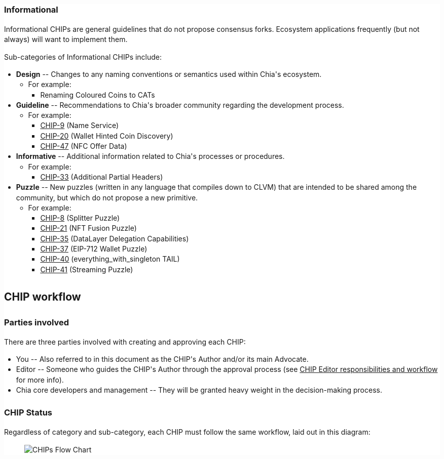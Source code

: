 
### Informational

  Informational CHIPs are general guidelines that do not propose consensus forks. Ecosystem applications frequently (but not always) will want to implement them.

Sub-categories of Informational CHIPs include:

  * **Design** -- Changes to any naming conventions or semantics used within Chia's ecosystem.
    * For example:
      * Renaming Coloured Coins to CATs
  * **Guideline** -- Recommendations to Chia's broader community regarding the development process.
    * For example:
      * [CHIP-9](https://github.com/Chia-Network/chips/blob/main/CHIPs/chip-0009.md) (Name Service)
      * [CHIP-20](https://github.com/Chia-Network/chips/blob/main/CHIPs/chip-0020.md) (Wallet Hinted Coin Discovery)
      * [CHIP-47](https://github.com/Chia-Network/chips/blob/main/CHIPs/chip-0047.md) (NFC Offer Data)
  * **Informative** -- Additional information related to Chia's processes or procedures.
    * For example:
      * [CHIP-33](https://github.com/Chia-Network/chips/blob/main/CHIPs/chip-0033.md) (Additional Partial Headers)
  * **Puzzle** -- New puzzles (written in any language that compiles down to CLVM) that are intended to be shared among the community, but which do not propose a new primitive.
    * For example:
      * [CHIP-8](https://github.com/Chia-Network/chips/blob/main/CHIPs/chip-0008.md) (Splitter Puzzle)
      * [CHIP-21](https://github.com/Chia-Network/chips/blob/main/CHIPs/chip-0021.md) (NFT Fusion Puzzle)
      * [CHIP-35](https://github.com/Chia-Network/chips/blob/main/CHIPs/chip-0035.md) (DataLayer Delegation Capabilities)
      * [CHIP-37](https://github.com/Chia-Network/chips/blob/main/CHIPs/chip-0037.md) (EIP-712 Wallet Puzzle)
      * [CHIP-40](https://github.com/Chia-Network/chips/blob/main/CHIPs/chip-0040.md) (everything_with_singleton TAIL)
      * [CHIP-41](https://github.com/Chia-Network/chips/blob/main/CHIPs/chip-0041.md) (Streaming Puzzle)

## CHIP workflow

### Parties involved
There are three parties involved with creating and approving each CHIP:

* You -- Also referred to in this document as the CHIP's Author and/or its main Advocate.
* Editor -- Someone who guides the CHIP's Author through the approval process (see [CHIP Editor responsibilities and workflow](#chip-editor-responsibilities-and-workflow) for more info).
* Chia core developers and management -- They will be granted heavy weight in the decision-making process.

### CHIP Status
Regardless of category and sub-category, each CHIP must follow the same workflow, laid out in this diagram:

<figure>
<img src="/assets/chip-0001/CHIPs Flow Chart.png" alt="CHIPs Flow Chart"/>
<figcaption>
</figcaption>
</figure>
